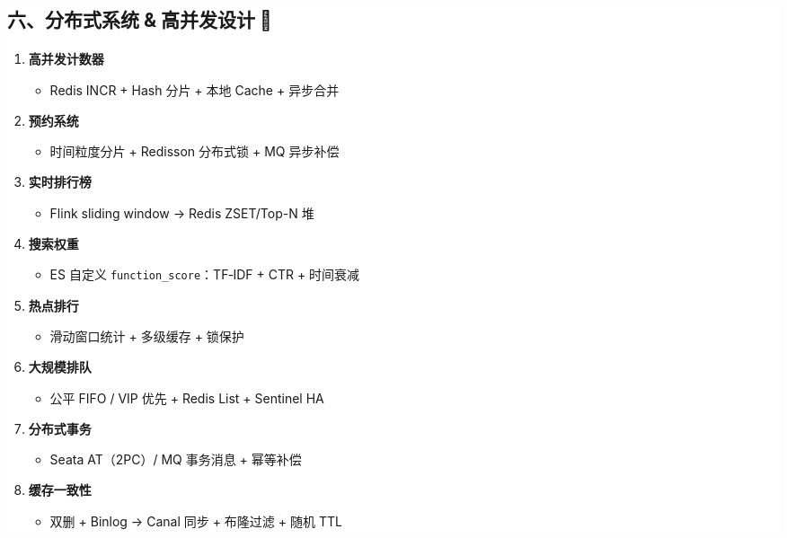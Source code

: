 
## 六、分布式系统 & 高并发设计 🚀

1. **高并发计数器**  
   - Redis INCR + Hash 分片 + 本地 Cache + 异步合并  

2. **预约系统**  
   - 时间粒度分片 + Redisson 分布式锁 + MQ 异步补偿  

3. **实时排行榜**  
   - Flink sliding window → Redis ZSET/Top-N 堆  

4. **搜索权重**  
   - ES 自定义 `function_score`：TF‑IDF + CTR + 时间衰减  

5. **热点排行**  
   - 滑动窗口统计 + 多级缓存 + 锁保护  

6. **大规模排队**  
   - 公平 FIFO / VIP 优先 + Redis List + Sentinel HA  

7. **分布式事务**  
   - Seata AT（2PC）/ MQ 事务消息 + 幂等补偿  

8. **缓存一致性**  
   - 双删 + Binlog → Canal 同步 + 布隆过滤 + 随机 TTL  

